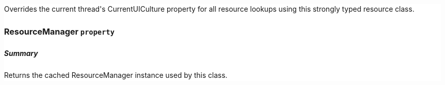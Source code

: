 Overrides the current thread's CurrentUICulture property for all resource lookups using this strongly typed resource class.

<a name='P-xyLOGIX-Queues-Messages-Comparers-Properties-Resources-ResourceManager'></a>
### ResourceManager `property`

##### Summary

Returns the cached ResourceManager instance used by this class.
